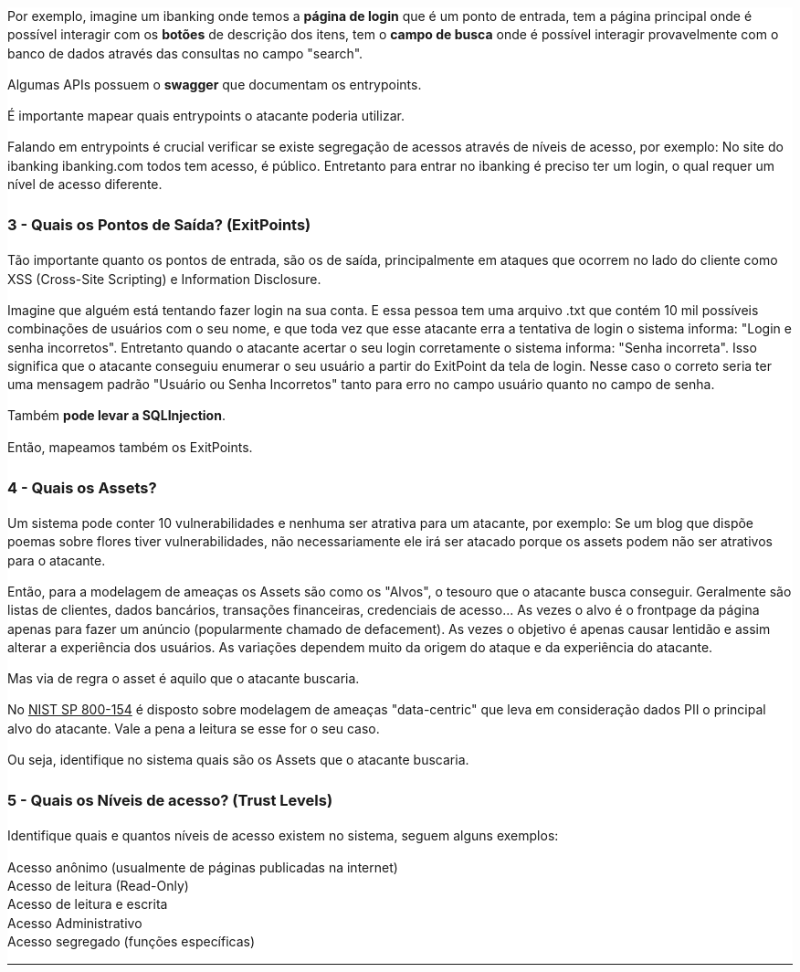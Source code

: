 Por exemplo, imagine um ibanking onde temos a **página de login** que é um ponto de entrada, tem a página principal onde é possível interagir com os **botões** de descrição dos itens, tem o **campo de busca** onde é possível interagir provavelmente com o banco de dados através das consultas no campo "search".

Algumas APIs possuem o **swagger** que documentam os entrypoints. 

É importante mapear quais entrypoints o atacante poderia utilizar.

Falando em entrypoints é crucial verificar se existe segregação de acessos através de níveis de acesso, por exemplo: No site do ibanking ibanking.com todos tem acesso, é público. Entretanto para entrar no ibanking é preciso ter um login, o qual requer um nível de acesso diferente.

### 3 - Quais os Pontos de Saída? (ExitPoints)

Tão importante quanto os pontos de entrada, são os de saída, principalmente em ataques que ocorrem no lado do cliente como XSS (Cross-Site Scripting) e Information Disclosure.

Imagine que alguém está tentando fazer login na sua conta. E essa pessoa tem uma arquivo .txt que contém 10 mil possíveis combinações de usuários com o seu nome, e que toda vez que esse atacante erra a tentativa de login o sistema informa: "Login e senha incorretos". Entretanto quando o atacante acertar o seu login corretamente o sistema informa: "Senha incorreta". Isso significa que o atacante conseguiu enumerar o seu usuário a partir do ExitPoint da tela de login. Nesse caso o correto seria ter uma mensagem padrão "Usuário ou Senha Incorretos" tanto para erro no campo usuário quanto no campo de senha.

Também **pode levar a SQLInjection**.

Então, mapeamos também os ExitPoints.

### 4 - Quais os Assets?

Um sistema pode conter 10 vulnerabilidades e nenhuma ser atrativa para um atacante, por exemplo: Se um blog que dispõe poemas sobre flores tiver vulnerabilidades, não necessariamente ele irá ser atacado porque os assets podem não ser atrativos para o atacante.

Então, para a modelagem de ameaças os Assets são como os "Alvos", o tesouro que o atacante busca conseguir. Geralmente são listas de clientes, dados bancários, transações financeiras, credenciais de acesso... As vezes o alvo é o frontpage da página apenas para fazer um anúncio (popularmente chamado de defacement). As vezes o objetivo é apenas causar lentidão e assim alterar a experiência dos usuários. As variações dependem muito da origem do ataque e da experiência do atacante.

Mas via de regra o asset é aquilo que o atacante buscaria.

No [NIST SP 800-154](https://csrc.nist.gov/files/pubs/sp/800/154/ipd/docs/sp800_154_draft.pdf) é disposto sobre modelagem de ameaças "data-centric" que leva em consideração dados PII o principal alvo do atacante. Vale a pena a leitura se esse for o seu caso.

Ou seja, identifique no sistema quais são os Assets que o atacante buscaria.

### 5 - Quais os Níveis de acesso? (Trust Levels)

Identifique quais e quantos níveis de acesso existem no sistema, seguem alguns exemplos:

Acesso anônimo (usualmente de páginas publicadas na internet)<br>
Acesso de leitura (Read-Only)<br>
Acesso de leitura e escrita<br>
Acesso Administrativo<br>
Acesso segregado (funções específicas)

---